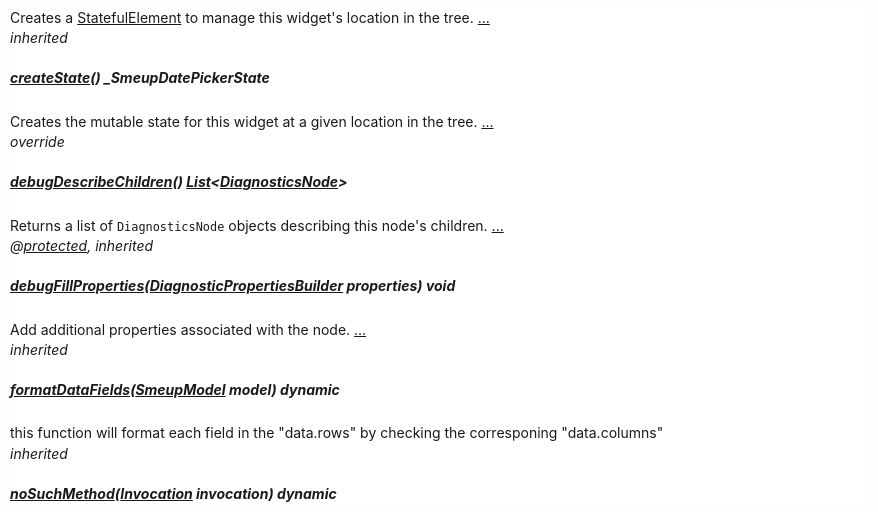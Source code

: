 

Creates a <a href="https://api.flutter.dev/flutter/widgets/StatefulElement-class.html">StatefulElement</a> to manage this widget's location in the tree. [...](https://api.flutter.dev/flutter/widgets/StatefulWidget/createElement.html)  
_inherited_



##### [createState](../smeup_widgets_smeup_datepicker/SmeupDatePicker/createState.md)() _SmeupDatePickerState



Creates the mutable state for this widget at a given location in the tree. [...](../smeup_widgets_smeup_datepicker/SmeupDatePicker/createState.md)  
_override_



##### [debugDescribeChildren](https://api.flutter.dev/flutter/foundation/DiagnosticableTree/debugDescribeChildren.html)() [List](https://api.flutter.dev/flutter/dart-core/List-class.html)&lt;[DiagnosticsNode](https://api.flutter.dev/flutter/foundation/DiagnosticsNode-class.html)>



Returns a list of <code>DiagnosticsNode</code> objects describing this node's
children. [...](https://api.flutter.dev/flutter/foundation/DiagnosticableTree/debugDescribeChildren.html)  
_@[protected](https://pub.dev/documentation/meta/1.7.0/meta/protected-constant.html), inherited_



##### [debugFillProperties](https://api.flutter.dev/flutter/widgets/Widget/debugFillProperties.html)([DiagnosticPropertiesBuilder](https://api.flutter.dev/flutter/foundation/DiagnosticPropertiesBuilder-class.html) properties) void



Add additional properties associated with the node. [...](https://api.flutter.dev/flutter/widgets/Widget/debugFillProperties.html)  
_inherited_



##### [formatDataFields](../smeup_widgets_smeup_widget_mixin/SmeupWidgetMixin/formatDataFields.md)([SmeupModel](../smeup_models_widgets_smeup_model/SmeupModel-class.md) model) dynamic



this function will format each field in the "data.rows"
by checking the corresponing "data.columns"   
_inherited_



##### [noSuchMethod](https://api.flutter.dev/flutter/dart-core/Object/noSuchMethod.html)([Invocation](https://api.flutter.dev/flutter/dart-core/Invocation-class.html) invocation) dynamic
